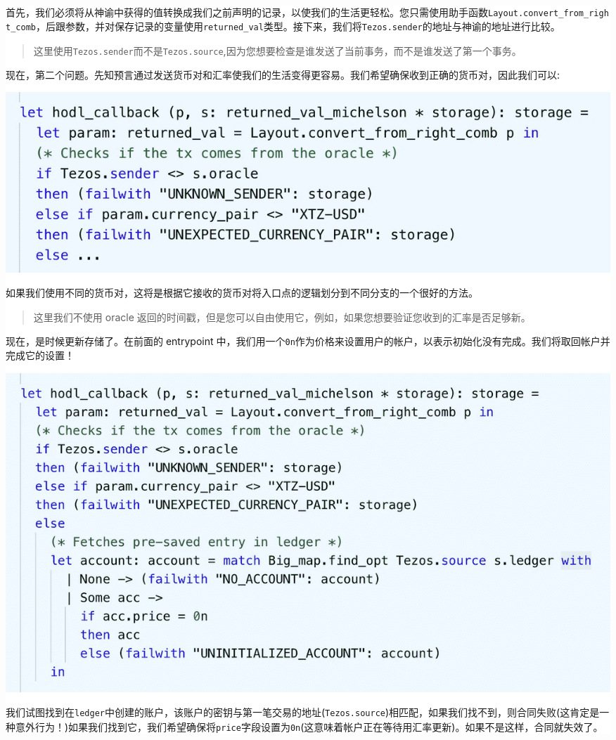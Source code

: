 首先，我们必须将从神谕中获得的值转换成我们之前声明的记录，以使我们的生活更轻松。您只需使用助手函数`Layout.convert_from_right_comb`，后跟参数，并对保存记录的变量使用`returned_val`类型。接下来，我们将`Tezos.sender`的地址与神谕的地址进行比较。

> 这里使用`Tezos.sender`而不是`Tezos.source`,因为您想要检查是谁发送了当前事务，而不是谁发送了第一个事务。

现在，第二个问题。先知预言通过发送货币对和汇率使我们的生活变得更容易。我们希望确保收到正确的货币对，因此我们可以:

![](img/d648f3a13a562cee636af21c7b6b51ea.png)

如果我们使用不同的货币对，这将是根据它接收的货币对将入口点的逻辑划分到不同分支的一个很好的方法。

> 这里我们不使用 oracle 返回的时间戳，但是您可以自由使用它，例如，如果您想要验证您收到的汇率是否足够新。

现在，是时候更新存储了。在前面的 entrypoint 中，我们用一个`0n`作为价格来设置用户的帐户，以表示初始化没有完成。我们将取回帐户并完成它的设置！

![](img/32f92803f7b6e0e91b24b6ef116ff936.png)

我们试图找到在`ledger`中创建的账户，该账户的密钥与第一笔交易的地址(`Tezos.source`)相匹配，如果我们找不到，则合同失败(这肯定是一种意外行为！)如果我们找到它，我们希望确保将`price`字段设置为`0n`(这意味着帐户正在等待用汇率更新)。如果不是这样，合同就失效了。
